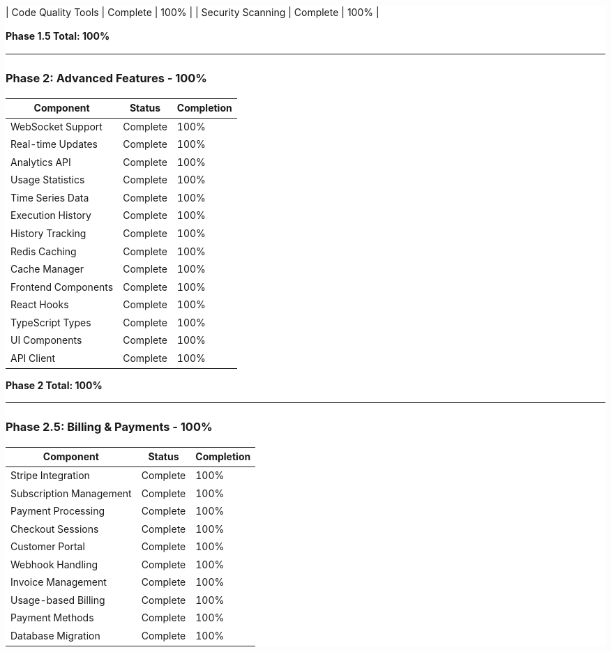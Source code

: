 | Code Quality Tools |  Complete | 100% |
| Security Scanning |  Complete | 100% |

**Phase 1.5 Total: 100%**

---

### Phase 2: Advanced Features - 100% 

| Component | Status | Completion |
|-----------|--------|------------|
| WebSocket Support |  Complete | 100% |
| Real-time Updates |  Complete | 100% |
| Analytics API |  Complete | 100% |
| Usage Statistics |  Complete | 100% |
| Time Series Data |  Complete | 100% |
| Execution History |  Complete | 100% |
| History Tracking |  Complete | 100% |
| Redis Caching |  Complete | 100% |
| Cache Manager |  Complete | 100% |
| Frontend Components |  Complete | 100% |
| React Hooks |  Complete | 100% |
| TypeScript Types |  Complete | 100% |
| UI Components |  Complete | 100% |
| API Client |  Complete | 100% |

**Phase 2 Total: 100%**

---

### Phase 2.5: Billing & Payments - 100% 

| Component | Status | Completion |
|-----------|--------|------------|
| Stripe Integration |  Complete | 100% |
| Subscription Management |  Complete | 100% |
| Payment Processing |  Complete | 100% |
| Checkout Sessions |  Complete | 100% |
| Customer Portal |  Complete | 100% |
| Webhook Handling |  Complete | 100% |
| Invoice Management |  Complete | 100% |
| Usage-based Billing |  Complete | 100% |
| Payment Methods |  Complete | 100% |
| Database Migration |  Complete | 100% |
